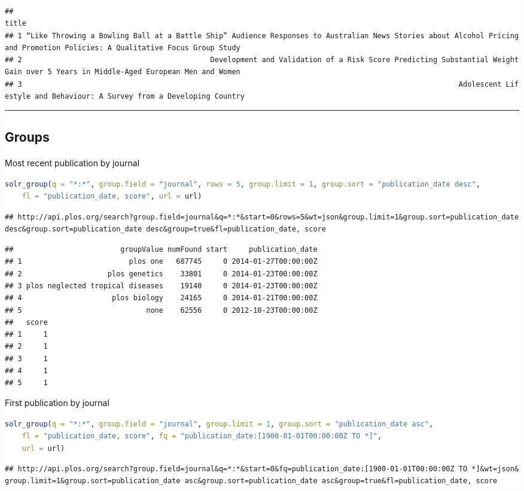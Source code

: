 ```
##                                                                                                                                                                         title
## 1 “Like Throwing a Bowling Ball at a Battle Ship” Audience Responses to Australian News Stories about Alcohol Pricing and Promotion Policies: A Qualitative Focus Group Study
## 2                                            Development and Validation of a Risk Score Predicting Substantial Weight Gain over 5 Years in Middle-Aged European Men and Women
## 3                                                                                                      Adolescent Lifestyle and Behaviour: A Survey from a Developing Country
```


******************

## Groups

Most recent publication by journal


```r
solr_group(q = "*:*", group.field = "journal", rows = 5, group.limit = 1, group.sort = "publication_date desc", 
    fl = "publication_date, score", url = url)
```

```
## http://api.plos.org/search?group.field=journal&q=*:*&start=0&rows=5&wt=json&group.limit=1&group.sort=publication_date desc&group.sort=publication_date desc&group=true&fl=publication_date, score
```

```
##                         groupValue numFound start     publication_date
## 1                         plos one   687745     0 2014-01-27T00:00:00Z
## 2                    plos genetics    33801     0 2014-01-23T00:00:00Z
## 3 plos neglected tropical diseases    19140     0 2014-01-23T00:00:00Z
## 4                     plos biology    24165     0 2014-01-21T00:00:00Z
## 5                             none    62556     0 2012-10-23T00:00:00Z
##   score
## 1     1
## 2     1
## 3     1
## 4     1
## 5     1
```


First publication by journal


```r
solr_group(q = "*:*", group.field = "journal", group.limit = 1, group.sort = "publication_date asc", 
    fl = "publication_date, score", fq = "publication_date:[1900-01-01T00:00:00Z TO *]", 
    url = url)
```

```
## http://api.plos.org/search?group.field=journal&q=*:*&start=0&fq=publication_date:[1900-01-01T00:00:00Z TO *]&wt=json&group.limit=1&group.sort=publication_date asc&group.sort=publication_date asc&group=true&fl=publication_date, score
```


[solrweb]: http://lucene.apache.org/solr/